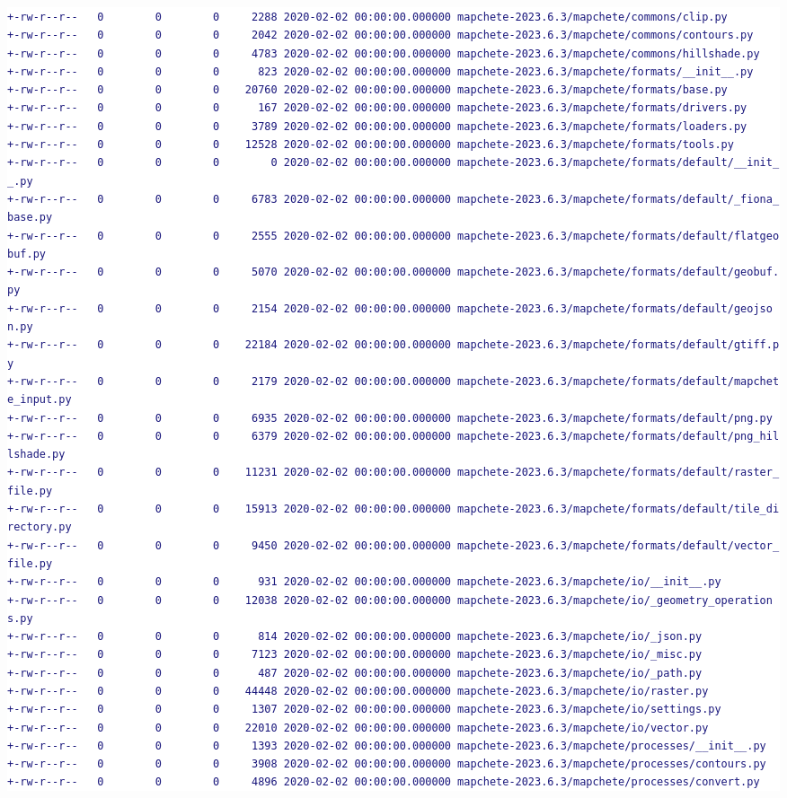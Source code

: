 ```diff
+-rw-r--r--   0        0        0     2288 2020-02-02 00:00:00.000000 mapchete-2023.6.3/mapchete/commons/clip.py
+-rw-r--r--   0        0        0     2042 2020-02-02 00:00:00.000000 mapchete-2023.6.3/mapchete/commons/contours.py
+-rw-r--r--   0        0        0     4783 2020-02-02 00:00:00.000000 mapchete-2023.6.3/mapchete/commons/hillshade.py
+-rw-r--r--   0        0        0      823 2020-02-02 00:00:00.000000 mapchete-2023.6.3/mapchete/formats/__init__.py
+-rw-r--r--   0        0        0    20760 2020-02-02 00:00:00.000000 mapchete-2023.6.3/mapchete/formats/base.py
+-rw-r--r--   0        0        0      167 2020-02-02 00:00:00.000000 mapchete-2023.6.3/mapchete/formats/drivers.py
+-rw-r--r--   0        0        0     3789 2020-02-02 00:00:00.000000 mapchete-2023.6.3/mapchete/formats/loaders.py
+-rw-r--r--   0        0        0    12528 2020-02-02 00:00:00.000000 mapchete-2023.6.3/mapchete/formats/tools.py
+-rw-r--r--   0        0        0        0 2020-02-02 00:00:00.000000 mapchete-2023.6.3/mapchete/formats/default/__init__.py
+-rw-r--r--   0        0        0     6783 2020-02-02 00:00:00.000000 mapchete-2023.6.3/mapchete/formats/default/_fiona_base.py
+-rw-r--r--   0        0        0     2555 2020-02-02 00:00:00.000000 mapchete-2023.6.3/mapchete/formats/default/flatgeobuf.py
+-rw-r--r--   0        0        0     5070 2020-02-02 00:00:00.000000 mapchete-2023.6.3/mapchete/formats/default/geobuf.py
+-rw-r--r--   0        0        0     2154 2020-02-02 00:00:00.000000 mapchete-2023.6.3/mapchete/formats/default/geojson.py
+-rw-r--r--   0        0        0    22184 2020-02-02 00:00:00.000000 mapchete-2023.6.3/mapchete/formats/default/gtiff.py
+-rw-r--r--   0        0        0     2179 2020-02-02 00:00:00.000000 mapchete-2023.6.3/mapchete/formats/default/mapchete_input.py
+-rw-r--r--   0        0        0     6935 2020-02-02 00:00:00.000000 mapchete-2023.6.3/mapchete/formats/default/png.py
+-rw-r--r--   0        0        0     6379 2020-02-02 00:00:00.000000 mapchete-2023.6.3/mapchete/formats/default/png_hillshade.py
+-rw-r--r--   0        0        0    11231 2020-02-02 00:00:00.000000 mapchete-2023.6.3/mapchete/formats/default/raster_file.py
+-rw-r--r--   0        0        0    15913 2020-02-02 00:00:00.000000 mapchete-2023.6.3/mapchete/formats/default/tile_directory.py
+-rw-r--r--   0        0        0     9450 2020-02-02 00:00:00.000000 mapchete-2023.6.3/mapchete/formats/default/vector_file.py
+-rw-r--r--   0        0        0      931 2020-02-02 00:00:00.000000 mapchete-2023.6.3/mapchete/io/__init__.py
+-rw-r--r--   0        0        0    12038 2020-02-02 00:00:00.000000 mapchete-2023.6.3/mapchete/io/_geometry_operations.py
+-rw-r--r--   0        0        0      814 2020-02-02 00:00:00.000000 mapchete-2023.6.3/mapchete/io/_json.py
+-rw-r--r--   0        0        0     7123 2020-02-02 00:00:00.000000 mapchete-2023.6.3/mapchete/io/_misc.py
+-rw-r--r--   0        0        0      487 2020-02-02 00:00:00.000000 mapchete-2023.6.3/mapchete/io/_path.py
+-rw-r--r--   0        0        0    44448 2020-02-02 00:00:00.000000 mapchete-2023.6.3/mapchete/io/raster.py
+-rw-r--r--   0        0        0     1307 2020-02-02 00:00:00.000000 mapchete-2023.6.3/mapchete/io/settings.py
+-rw-r--r--   0        0        0    22010 2020-02-02 00:00:00.000000 mapchete-2023.6.3/mapchete/io/vector.py
+-rw-r--r--   0        0        0     1393 2020-02-02 00:00:00.000000 mapchete-2023.6.3/mapchete/processes/__init__.py
+-rw-r--r--   0        0        0     3908 2020-02-02 00:00:00.000000 mapchete-2023.6.3/mapchete/processes/contours.py
+-rw-r--r--   0        0        0     4896 2020-02-02 00:00:00.000000 mapchete-2023.6.3/mapchete/processes/convert.py
```